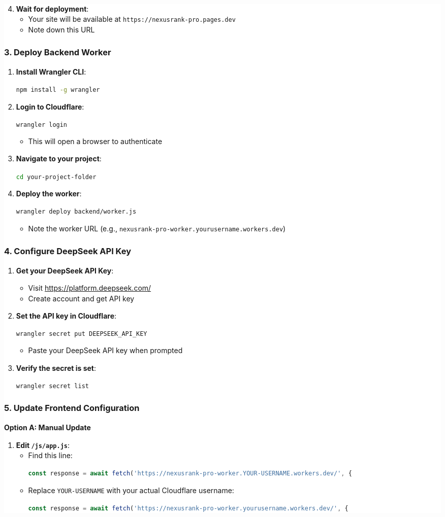 4. **Wait for deployment**:
   - Your site will be available at `https://nexusrank-pro.pages.dev`
   - Note down this URL

### 3. Deploy Backend Worker

1. **Install Wrangler CLI**:
   ```bash
   npm install -g wrangler
   ```

2. **Login to Cloudflare**:
   ```bash
   wrangler login
   ```
   - This will open a browser to authenticate

3. **Navigate to your project**:
   ```bash
   cd your-project-folder
   ```

4. **Deploy the worker**:
   ```bash
   wrangler deploy backend/worker.js
   ```
   - Note the worker URL (e.g., `nexusrank-pro-worker.yourusername.workers.dev`)

### 4. Configure DeepSeek API Key

1. **Get your DeepSeek API Key**:
   - Visit https://platform.deepseek.com/
   - Create account and get API key

2. **Set the API key in Cloudflare**:
   ```bash
   wrangler secret put DEEPSEEK_API_KEY
   ```
   - Paste your DeepSeek API key when prompted

3. **Verify the secret is set**:
   ```bash
   wrangler secret list
   ```

### 5. Update Frontend Configuration

**Option A: Manual Update**
1. **Edit `/js/app.js`**:
   - Find this line:
     ```javascript
     const response = await fetch('https://nexusrank-pro-worker.YOUR-USERNAME.workers.dev/', {
     ```
   - Replace `YOUR-USERNAME` with your actual Cloudflare username:
     ```javascript
     const response = await fetch('https://nexusrank-pro-worker.yourusername.workers.dev/', {
     ```
